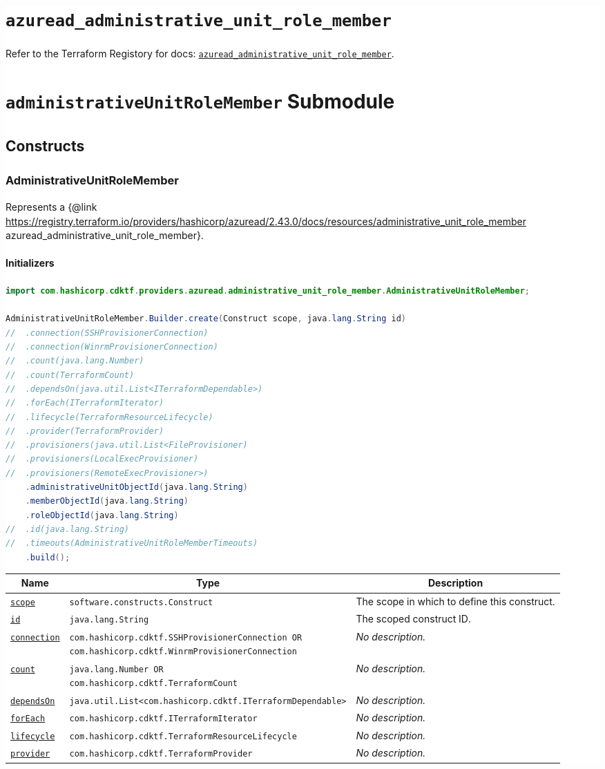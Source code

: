 # `azuread_administrative_unit_role_member`

Refer to the Terraform Registory for docs: [`azuread_administrative_unit_role_member`](https://registry.terraform.io/providers/hashicorp/azuread/2.43.0/docs/resources/administrative_unit_role_member).

# `administrativeUnitRoleMember` Submodule <a name="`administrativeUnitRoleMember` Submodule" id="@cdktf/provider-azuread.administrativeUnitRoleMember"></a>

## Constructs <a name="Constructs" id="Constructs"></a>

### AdministrativeUnitRoleMember <a name="AdministrativeUnitRoleMember" id="@cdktf/provider-azuread.administrativeUnitRoleMember.AdministrativeUnitRoleMember"></a>

Represents a {@link https://registry.terraform.io/providers/hashicorp/azuread/2.43.0/docs/resources/administrative_unit_role_member azuread_administrative_unit_role_member}.

#### Initializers <a name="Initializers" id="@cdktf/provider-azuread.administrativeUnitRoleMember.AdministrativeUnitRoleMember.Initializer"></a>

```java
import com.hashicorp.cdktf.providers.azuread.administrative_unit_role_member.AdministrativeUnitRoleMember;

AdministrativeUnitRoleMember.Builder.create(Construct scope, java.lang.String id)
//  .connection(SSHProvisionerConnection)
//  .connection(WinrmProvisionerConnection)
//  .count(java.lang.Number)
//  .count(TerraformCount)
//  .dependsOn(java.util.List<ITerraformDependable>)
//  .forEach(ITerraformIterator)
//  .lifecycle(TerraformResourceLifecycle)
//  .provider(TerraformProvider)
//  .provisioners(java.util.List<FileProvisioner)
//  .provisioners(LocalExecProvisioner)
//  .provisioners(RemoteExecProvisioner>)
    .administrativeUnitObjectId(java.lang.String)
    .memberObjectId(java.lang.String)
    .roleObjectId(java.lang.String)
//  .id(java.lang.String)
//  .timeouts(AdministrativeUnitRoleMemberTimeouts)
    .build();
```

| **Name** | **Type** | **Description** |
| --- | --- | --- |
| <code><a href="#@cdktf/provider-azuread.administrativeUnitRoleMember.AdministrativeUnitRoleMember.Initializer.parameter.scope">scope</a></code> | <code>software.constructs.Construct</code> | The scope in which to define this construct. |
| <code><a href="#@cdktf/provider-azuread.administrativeUnitRoleMember.AdministrativeUnitRoleMember.Initializer.parameter.id">id</a></code> | <code>java.lang.String</code> | The scoped construct ID. |
| <code><a href="#@cdktf/provider-azuread.administrativeUnitRoleMember.AdministrativeUnitRoleMember.Initializer.parameter.connection">connection</a></code> | <code>com.hashicorp.cdktf.SSHProvisionerConnection OR com.hashicorp.cdktf.WinrmProvisionerConnection</code> | *No description.* |
| <code><a href="#@cdktf/provider-azuread.administrativeUnitRoleMember.AdministrativeUnitRoleMember.Initializer.parameter.count">count</a></code> | <code>java.lang.Number OR com.hashicorp.cdktf.TerraformCount</code> | *No description.* |
| <code><a href="#@cdktf/provider-azuread.administrativeUnitRoleMember.AdministrativeUnitRoleMember.Initializer.parameter.dependsOn">dependsOn</a></code> | <code>java.util.List<com.hashicorp.cdktf.ITerraformDependable></code> | *No description.* |
| <code><a href="#@cdktf/provider-azuread.administrativeUnitRoleMember.AdministrativeUnitRoleMember.Initializer.parameter.forEach">forEach</a></code> | <code>com.hashicorp.cdktf.ITerraformIterator</code> | *No description.* |
| <code><a href="#@cdktf/provider-azuread.administrativeUnitRoleMember.AdministrativeUnitRoleMember.Initializer.parameter.lifecycle">lifecycle</a></code> | <code>com.hashicorp.cdktf.TerraformResourceLifecycle</code> | *No description.* |
| <code><a href="#@cdktf/provider-azuread.administrativeUnitRoleMember.AdministrativeUnitRoleMember.Initializer.parameter.provider">provider</a></code> | <code>com.hashicorp.cdktf.TerraformProvider</code> | *No description.* |